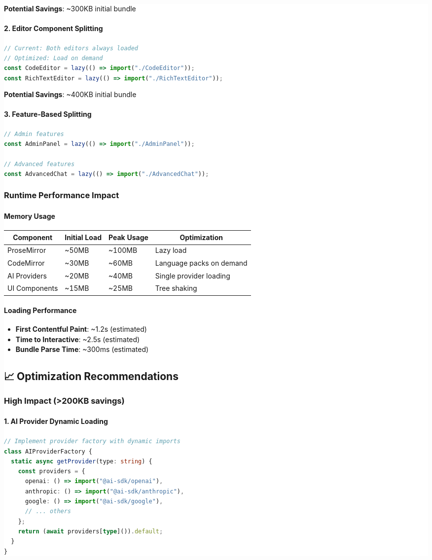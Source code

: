 
**Potential Savings**: ~300KB initial bundle

#### 2. Editor Component Splitting

```javascript
// Current: Both editors always loaded
// Optimized: Load on demand
const CodeEditor = lazy(() => import("./CodeEditor"));
const RichTextEditor = lazy(() => import("./RichTextEditor"));
```

**Potential Savings**: ~400KB initial bundle

#### 3. Feature-Based Splitting

```javascript
// Admin features
const AdminPanel = lazy(() => import("./AdminPanel"));

// Advanced features
const AdvancedChat = lazy(() => import("./AdvancedChat"));
```

### Runtime Performance Impact

#### Memory Usage

| Component     | Initial Load | Peak Usage | Optimization             |
| ------------- | ------------ | ---------- | ------------------------ |
| ProseMirror   | ~50MB        | ~100MB     | Lazy load                |
| CodeMirror    | ~30MB        | ~60MB      | Language packs on demand |
| AI Providers  | ~20MB        | ~40MB      | Single provider loading  |
| UI Components | ~15MB        | ~25MB      | Tree shaking             |

#### Loading Performance

- **First Contentful Paint**: ~1.2s (estimated)
- **Time to Interactive**: ~2.5s (estimated)
- **Bundle Parse Time**: ~300ms (estimated)

## 📈 Optimization Recommendations

### High Impact (>200KB savings)

#### 1. AI Provider Dynamic Loading

```typescript
// Implement provider factory with dynamic imports
class AIProviderFactory {
  static async getProvider(type: string) {
    const providers = {
      openai: () => import("@ai-sdk/openai"),
      anthropic: () => import("@ai-sdk/anthropic"),
      google: () => import("@ai-sdk/google"),
      // ... others
    };
    return (await providers[type]()).default;
  }
}
```
